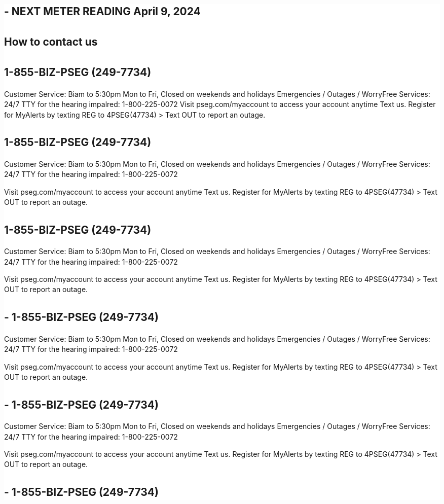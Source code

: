## - NEXT METER READING April 9, 2024

## How to contact us

## 1-855-BIZ-PSEG (249-7734)

Customer Service: Biam to 5:30pm Mon to Fri, Closed on weekends and holidays
Emergencies / Outages / WorryFree Services: 24/7
TTY for the hearing impalred: 1-800-225-0072
Visit pseg.com/myaccount to access your account anytime
Text us. Register for MyAlerts by texting REG to 4PSEG(47734)
$>$ Text OUT to report an outage.

## 1-855-BIZ-PSEG (249-7734)

Customer Service: Biam to 5:30pm Mon to Fri, Closed on weekends and holidays Emergencies / Outages / WorryFree Services: 24/7 TTY for the hearing impalred: 1-800-225-0072

Visit pseg.com/myaccount to access your account anytime
Text us. Register for MyAlerts by texting REG to 4PSEG(47734)
$>$ Text OUT to report an outage.

## 1-855-BIZ-PSEG (249-7734)

Customer Service: Biam to 5:30pm Mon to Fri, Closed on weekends and holidays Emergencies / Outages / WorryFree Services: 24/7 TTY for the hearing impaired: 1-800-225-0072

Visit pseg.com/myaccount to access your account anytime
Text us. Register for MyAlerts by texting REG to 4PSEG(47734)
$>$ Text OUT to report an outage.

## - 1-855-BIZ-PSEG (249-7734)

Customer Service: Biam to 5:30pm Mon to Fri, Closed on weekends and holidays Emergencies / Outages / WorryFree Services: 24/7 TTY for the hearing impaired: 1-800-225-0072

Visit pseg.com/myaccount to access your account anytime
Text us. Register for MyAlerts by texting REG to 4PSEG(47734) $>$ Text OUT to report an outage.

## - 1-855-BIZ-PSEG (249-7734)

Customer Service: Biam to 5:30pm Mon to Fri, Closed on weekends and holidays Emergencies / Outages / WorryFree Services: 24/7 TTY for the hearing impaired: 1-800-225-0072

Visit pseg.com/myaccount to access your account anytime
Text us. Register for MyAlerts by texting REG to 4PSEG(47734)
$>$ Text OUT to report an outage.

## - 1-855-BIZ-PSEG (249-7734)
